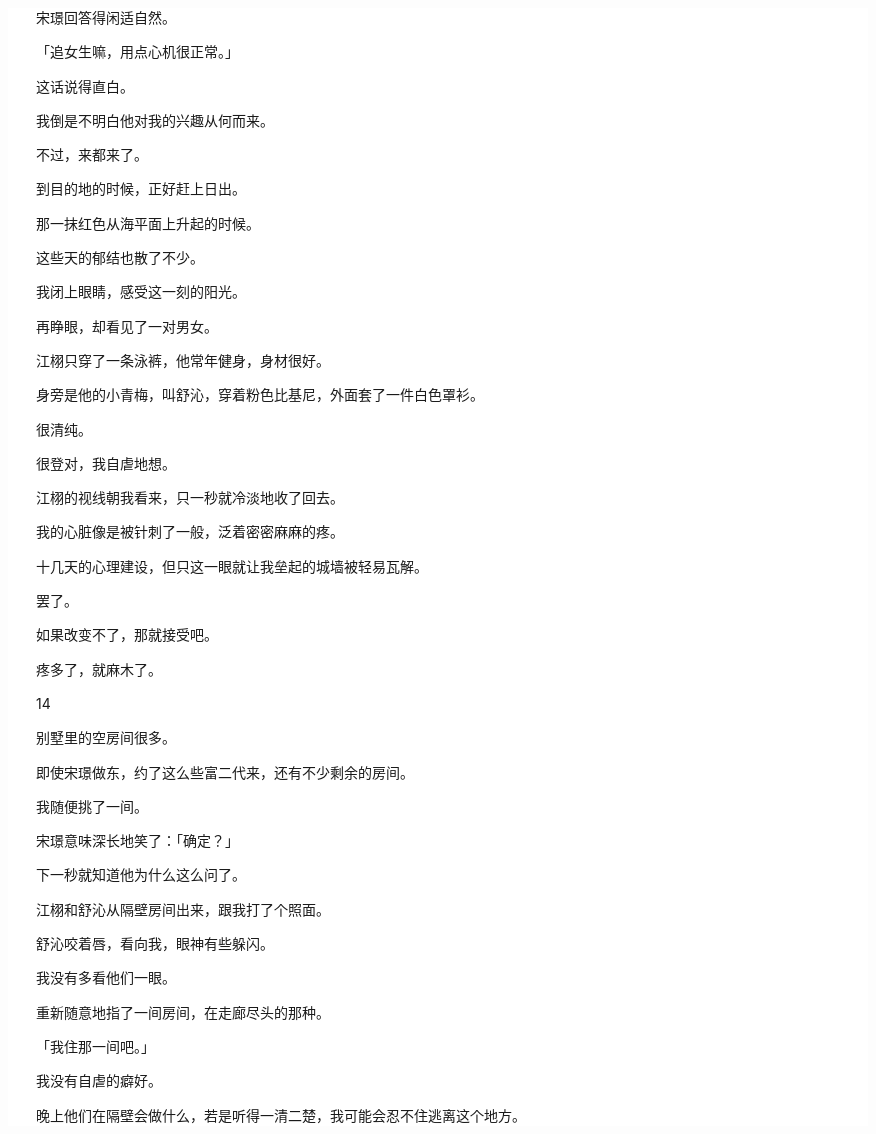&emsp;&emsp;宋璟回答得闲适自然。  
  
&emsp;&emsp;「追女生嘛，用点心机很正常。」  
  
&emsp;&emsp;这话说得直白。  
  
&emsp;&emsp;我倒是不明白他对我的兴趣从何而来。  
  
&emsp;&emsp;不过，来都来了。  
  
&emsp;&emsp;到目的地的时候，正好赶上日出。  
  
&emsp;&emsp;那一抹红色从海平面上升起的时候。  
  
&emsp;&emsp;这些天的郁结也散了不少。  
  
&emsp;&emsp;我闭上眼睛，感受这一刻的阳光。  
  
&emsp;&emsp;再睁眼，却看见了一对男女。  
  
&emsp;&emsp;江栩只穿了一条泳裤，他常年健身，身材很好。  
  
&emsp;&emsp;身旁是他的小青梅，叫舒沁，穿着粉色比基尼，外面套了一件白色罩衫。  
  
&emsp;&emsp;很清纯。  
  
&emsp;&emsp;很登对，我自虐地想。  
  
&emsp;&emsp;江栩的视线朝我看来，只一秒就冷淡地收了回去。  
  
&emsp;&emsp;我的心脏像是被针刺了一般，泛着密密麻麻的疼。  
  
&emsp;&emsp;十几天的心理建设，但只这一眼就让我垒起的城墙被轻易瓦解。  
  
&emsp;&emsp;罢了。  
  
&emsp;&emsp;如果改变不了，那就接受吧。  
  
&emsp;&emsp;疼多了，就麻木了。  
  
&emsp;&emsp;14  
  
&emsp;&emsp;别墅里的空房间很多。  
  
&emsp;&emsp;即使宋璟做东，约了这么些富二代来，还有不少剩余的房间。  
  
&emsp;&emsp;我随便挑了一间。  
  
&emsp;&emsp;宋璟意味深长地笑了：「确定？」  
  
&emsp;&emsp;下一秒就知道他为什么这么问了。  
  
&emsp;&emsp;江栩和舒沁从隔壁房间出来，跟我打了个照面。  
  
&emsp;&emsp;舒沁咬着唇，看向我，眼神有些躲闪。  
  
&emsp;&emsp;我没有多看他们一眼。  
  
&emsp;&emsp;重新随意地指了一间房间，在走廊尽头的那种。  
  
&emsp;&emsp;「我住那一间吧。」  
  
&emsp;&emsp;我没有自虐的癖好。  
  
&emsp;&emsp;晚上他们在隔壁会做什么，若是听得一清二楚，我可能会忍不住逃离这个地方。  
  